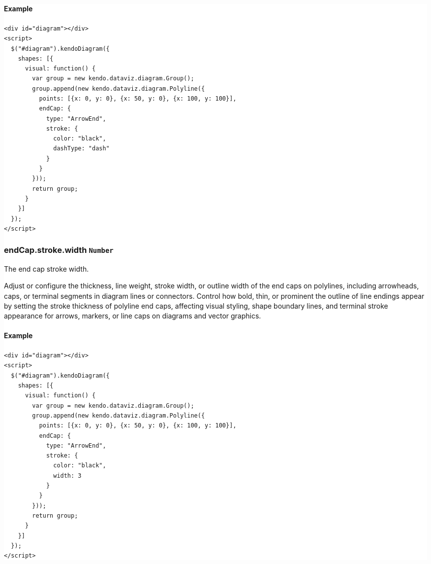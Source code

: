 #### Example

    <div id="diagram"></div>
    <script>
      $("#diagram").kendoDiagram({
        shapes: [{
          visual: function() {
            var group = new kendo.dataviz.diagram.Group();
            group.append(new kendo.dataviz.diagram.Polyline({
              points: [{x: 0, y: 0}, {x: 50, y: 0}, {x: 100, y: 100}],
              endCap: {
                type: "ArrowEnd",
                stroke: {
                  color: "black",
                  dashType: "dash"
                }
              }
            }));
            return group;
          }
        }]
      });
    </script>

### endCap.stroke.width `Number`

The end cap stroke width.


<div class="meta-api-description">
Adjust or configure the thickness, line weight, stroke width, or outline width of the end caps on polylines, including arrowheads, caps, or terminal segments in diagram lines or connectors. Control how bold, thin, or prominent the outline of line endings appear by setting the stroke thickness of polyline end caps, affecting visual styling, shape boundary lines, and terminal stroke appearance for arrows, markers, or line caps on diagrams and vector graphics.
</div>

#### Example

    <div id="diagram"></div>
    <script>
      $("#diagram").kendoDiagram({
        shapes: [{
          visual: function() {
            var group = new kendo.dataviz.diagram.Group();
            group.append(new kendo.dataviz.diagram.Polyline({
              points: [{x: 0, y: 0}, {x: 50, y: 0}, {x: 100, y: 100}],
              endCap: {
                type: "ArrowEnd",
                stroke: {
                  color: "black",
                  width: 3
                }
              }
            }));
            return group;
          }
        }]
      });
    </script>
